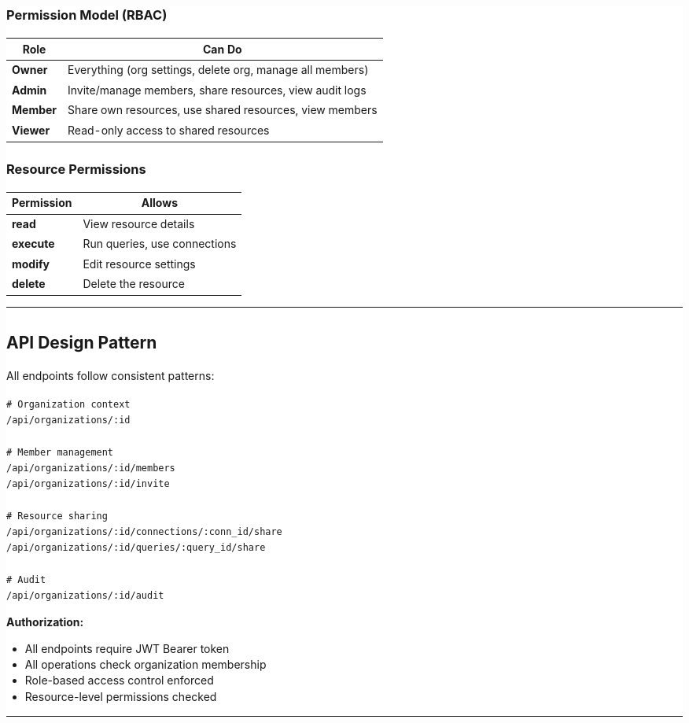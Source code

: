 ### Permission Model (RBAC)

| Role | Can Do |
|------|--------|
| **Owner** | Everything (org settings, delete org, manage all members) |
| **Admin** | Invite/manage members, share resources, view audit logs |
| **Member** | Share own resources, use shared resources, view members |
| **Viewer** | Read-only access to shared resources |

### Resource Permissions

| Permission | Allows |
|------------|--------|
| **read** | View resource details |
| **execute** | Run queries, use connections |
| **modify** | Edit resource settings |
| **delete** | Delete the resource |

---

## API Design Pattern

All endpoints follow consistent patterns:

```http
# Organization context
/api/organizations/:id

# Member management
/api/organizations/:id/members
/api/organizations/:id/invite

# Resource sharing
/api/organizations/:id/connections/:conn_id/share
/api/organizations/:id/queries/:query_id/share

# Audit
/api/organizations/:id/audit
```

**Authorization:**
- All endpoints require JWT Bearer token
- All operations check organization membership
- Role-based access control enforced
- Resource-level permissions checked

---
